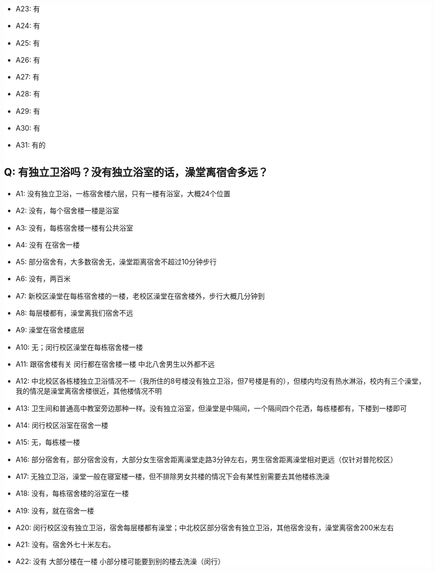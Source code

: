 - A23: 有

- A24: 有

- A25: 有

- A26: 有

- A27: 有

- A28: 有

- A29: 有

- A30: 有

- A31: 有的

## Q: 有独立卫浴吗？没有独立浴室的话，澡堂离宿舍多远？

- A1: 没有独立卫浴，一栋宿舍楼六层，只有一楼有浴室，大概24个位置

- A2: 没有，每个宿舍楼一楼是浴室

- A3: 没有，每栋宿舍楼一楼有公共浴室

- A4: 没有 在宿舍一楼

- A5: 部分宿舍有，大多数宿舍无，澡堂距离宿舍不超过10分钟步行

- A6: 没有，两百米

- A7: 新校区澡堂在每栋宿舍楼的一楼，老校区澡堂在宿舍楼外，步行大概几分钟到

- A8: 每层楼都有，澡堂离我们宿舍不远

- A9: 澡堂在宿舍楼底层

- A10: 无；闵行校区澡堂在每栋宿舍楼一楼

- A11: 跟宿舍楼有关 闵行都在宿舍楼一楼 中北八舍男生以外都不远

- A12: 中北校区各栋楼独立卫浴情况不一（我所住的8号楼没有独立卫浴，但7号楼是有的），但楼内均没有热水淋浴，校内有三个澡堂，我的情况是澡堂离宿舍楼很近，其他楼情况不明

- A13: 卫生间和普通高中教室旁边那种一样。没有独立浴室，但澡堂是中隔间，一个隔间四个花洒，每栋楼都有，下楼到一楼即可

- A14: 闵行校区浴室在宿舍一楼

- A15: 无，每栋楼一楼

- A16: 部分宿舍有，部分宿舍没有，大部分女生宿舍距离澡堂走路3分钟左右，男生宿舍距离澡堂相对更远（仅针对普陀校区）

- A17: 无独立卫浴，澡堂一般在寝室楼一楼，但不排除男女共楼的情况下会有某性别需要去其他楼栋洗澡

- A18: 没有，每栋宿舍楼的浴室在一楼

- A19: 没有，就在宿舍一楼

- A20: 闵行校区没有独立卫浴，宿舍每层楼都有澡堂；中北校区部分宿舍有独立卫浴，其他宿舍没有，澡堂离宿舍200米左右

- A21: 没有。宿舍外七十米左右。

- A22: 没有 大部分楼在一楼 小部分楼可能要到别的楼去洗澡（闵行）
